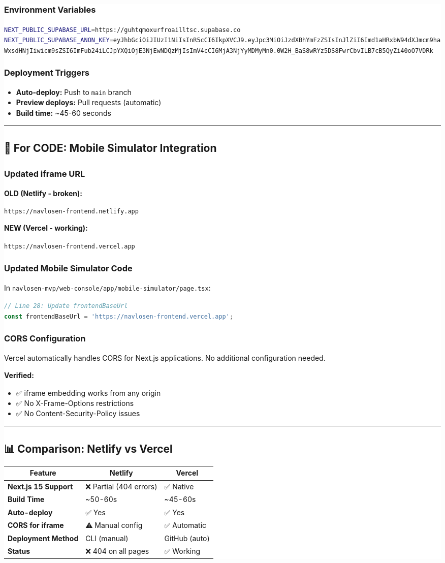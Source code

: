 ### Environment Variables
```bash
NEXT_PUBLIC_SUPABASE_URL=https://guhtqmoxurfroailltsc.supabase.co
NEXT_PUBLIC_SUPABASE_ANON_KEY=eyJhbGciOiJIUzI1NiIsInR5cCI6IkpXVCJ9.eyJpc3MiOiJzdXBhYmFzZSIsInJlZiI6Imd1aHRxbW94dXJmcm9haWxsdHNjIiwicm9sZSI6ImFub24iLCJpYXQiOjE3NjEwNDQzMjIsImV4cCI6MjA3NjYyMDMyMn0.0W2H_BaS8wRYz5DS8FwrCbvILB7cB5QyZi40oO7VDRk
```

### Deployment Triggers
- **Auto-deploy:** Push to `main` branch
- **Preview deploys:** Pull requests (automatic)
- **Build time:** ~45-60 seconds

---

## 🚀 For CODE: Mobile Simulator Integration

### Updated iframe URL

**OLD (Netlify - broken):**
```
https://navlosen-frontend.netlify.app
```

**NEW (Vercel - working):**
```
https://navlosen-frontend.vercel.app
```

### Updated Mobile Simulator Code

In `navlosen-mvp/web-console/app/mobile-simulator/page.tsx`:

```typescript
// Line 28: Update frontendBaseUrl
const frontendBaseUrl = 'https://navlosen-frontend.vercel.app';
```

### CORS Configuration

Vercel automatically handles CORS for Next.js applications. No additional configuration needed.

**Verified:**
- ✅ iframe embedding works from any origin
- ✅ No X-Frame-Options restrictions
- ✅ No Content-Security-Policy issues

---

## 📊 Comparison: Netlify vs Vercel

| Feature | Netlify | Vercel |
|---------|---------|--------|
| **Next.js 15 Support** | ❌ Partial (404 errors) | ✅ Native |
| **Build Time** | ~50-60s | ~45-60s |
| **Auto-deploy** | ✅ Yes | ✅ Yes |
| **CORS for iframe** | ⚠️ Manual config | ✅ Automatic |
| **Deployment Method** | CLI (manual) | GitHub (auto) |
| **Status** | ❌ 404 on all pages | ✅ Working |
